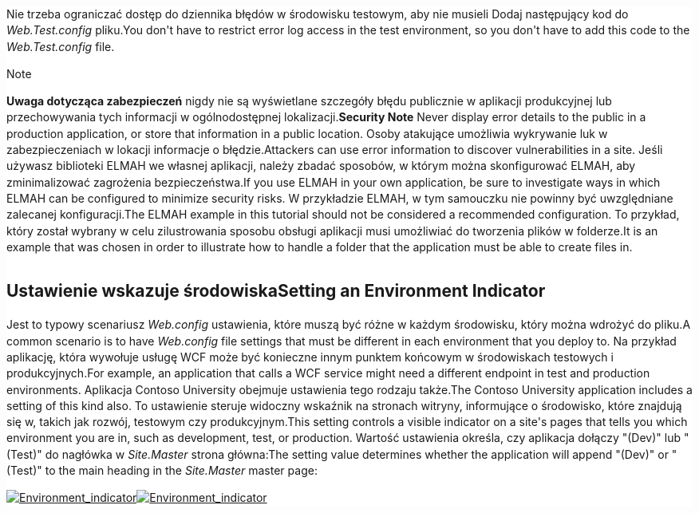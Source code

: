 <span data-ttu-id="9be6f-161">Nie trzeba ograniczać dostęp do dziennika błędów w środowisku testowym, aby nie musieli Dodaj następujący kod do *Web.Test.config* pliku.</span><span class="sxs-lookup"><span data-stu-id="9be6f-161">You don't have to restrict error log access in the test environment, so you don't have to add this code to the *Web.Test.config* file.</span></span>

> [!NOTE] 
> 
> <span data-ttu-id="9be6f-162">**Uwaga dotycząca zabezpieczeń** nigdy nie są wyświetlane szczegóły błędu publicznie w aplikacji produkcyjnej lub przechowywania tych informacji w ogólnodostępnej lokalizacji.</span><span class="sxs-lookup"><span data-stu-id="9be6f-162">**Security Note** Never display error details to the public in a production application, or store that information in a public location.</span></span> <span data-ttu-id="9be6f-163">Osoby atakujące umożliwia wykrywanie luk w zabezpieczeniach w lokacji informacje o błędzie.</span><span class="sxs-lookup"><span data-stu-id="9be6f-163">Attackers can use error information to discover vulnerabilities in a site.</span></span> <span data-ttu-id="9be6f-164">Jeśli używasz biblioteki ELMAH we własnej aplikacji, należy zbadać sposobów, w którym można skonfigurować ELMAH, aby zminimalizować zagrożenia bezpieczeństwa.</span><span class="sxs-lookup"><span data-stu-id="9be6f-164">If you use ELMAH in your own application, be sure to investigate ways in which ELMAH can be configured to minimize security risks.</span></span> <span data-ttu-id="9be6f-165">W przykładzie ELMAH, w tym samouczku nie powinny być uwzględniane zalecanej konfiguracji.</span><span class="sxs-lookup"><span data-stu-id="9be6f-165">The ELMAH example in this tutorial should not be considered a recommended configuration.</span></span> <span data-ttu-id="9be6f-166">To przykład, który został wybrany w celu zilustrowania sposobu obsługi aplikacji musi umożliwiać do tworzenia plików w folderze.</span><span class="sxs-lookup"><span data-stu-id="9be6f-166">It is an example that was chosen in order to illustrate how to handle a folder that the application must be able to create files in.</span></span>


## <a name="setting-an-environment-indicator"></a><span data-ttu-id="9be6f-167">Ustawienie wskazuje środowiska</span><span class="sxs-lookup"><span data-stu-id="9be6f-167">Setting an Environment Indicator</span></span>

<span data-ttu-id="9be6f-168">Jest to typowy scenariusz *Web.config* ustawienia, które muszą być różne w każdym środowisku, który można wdrożyć do pliku.</span><span class="sxs-lookup"><span data-stu-id="9be6f-168">A common scenario is to have *Web.config* file settings that must be different in each environment that you deploy to.</span></span> <span data-ttu-id="9be6f-169">Na przykład aplikację, która wywołuje usługę WCF może być konieczne innym punktem końcowym w środowiskach testowych i produkcyjnych.</span><span class="sxs-lookup"><span data-stu-id="9be6f-169">For example, an application that calls a WCF service might need a different endpoint in test and production environments.</span></span> <span data-ttu-id="9be6f-170">Aplikacja Contoso University obejmuje ustawienia tego rodzaju także.</span><span class="sxs-lookup"><span data-stu-id="9be6f-170">The Contoso University application includes a setting of this kind also.</span></span> <span data-ttu-id="9be6f-171">To ustawienie steruje widoczny wskaźnik na stronach witryny, informujące o środowisko, które znajdują się w, takich jak rozwój, testowym czy produkcyjnym.</span><span class="sxs-lookup"><span data-stu-id="9be6f-171">This setting controls a visible indicator on a site's pages that tells you which environment you are in, such as development, test, or production.</span></span> <span data-ttu-id="9be6f-172">Wartość ustawienia określa, czy aplikacja dołączy "(Dev)" lub "(Test)" do nagłówka w *Site.Master* strona główna:</span><span class="sxs-lookup"><span data-stu-id="9be6f-172">The setting value determines whether the application will append "(Dev)" or "(Test)" to the main heading in the *Site.Master* master page:</span></span>

<span data-ttu-id="9be6f-173">[![Environment_indicator](deployment-to-a-hosting-provider-web-config-file-transformations-3-of-12/_static/image9.png)](deployment-to-a-hosting-provider-web-config-file-transformations-3-of-12/_static/image8.png)</span><span class="sxs-lookup"><span data-stu-id="9be6f-173">[![Environment_indicator](deployment-to-a-hosting-provider-web-config-file-transformations-3-of-12/_static/image9.png)](deployment-to-a-hosting-provider-web-config-file-transformations-3-of-12/_static/image8.png)</span></span>
